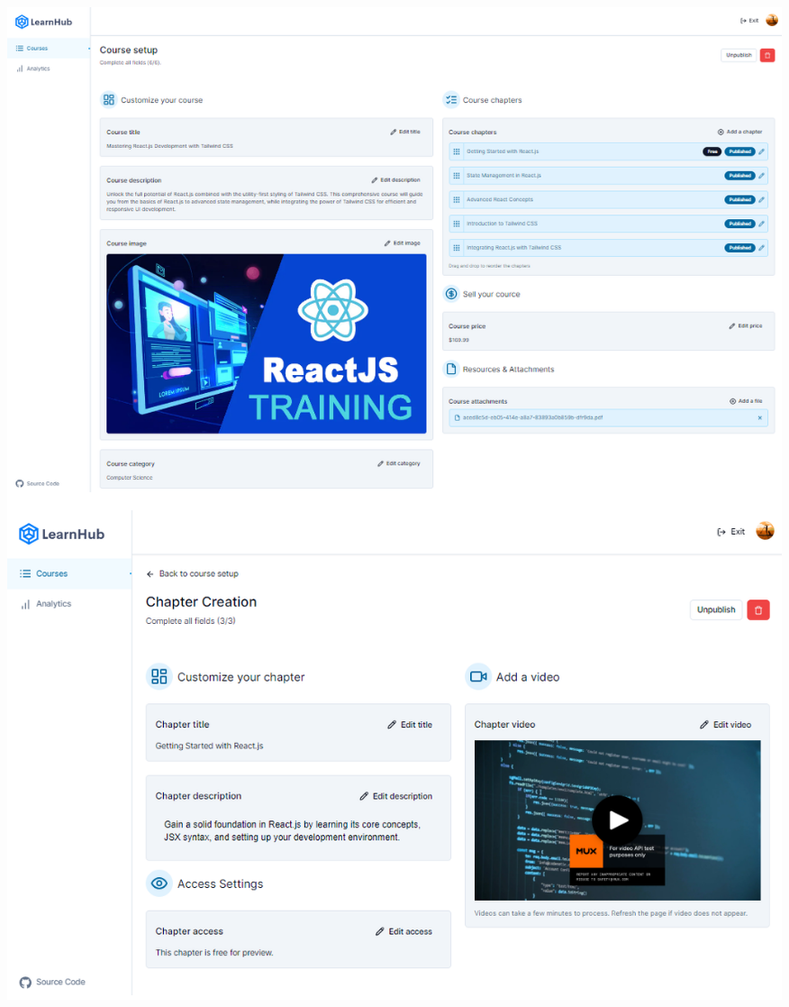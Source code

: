 ![Course Setup](/.github/images/img2.png "Course Setup")

![Chapter Creation](/.github/images/img3.png "Chapter Creation")
